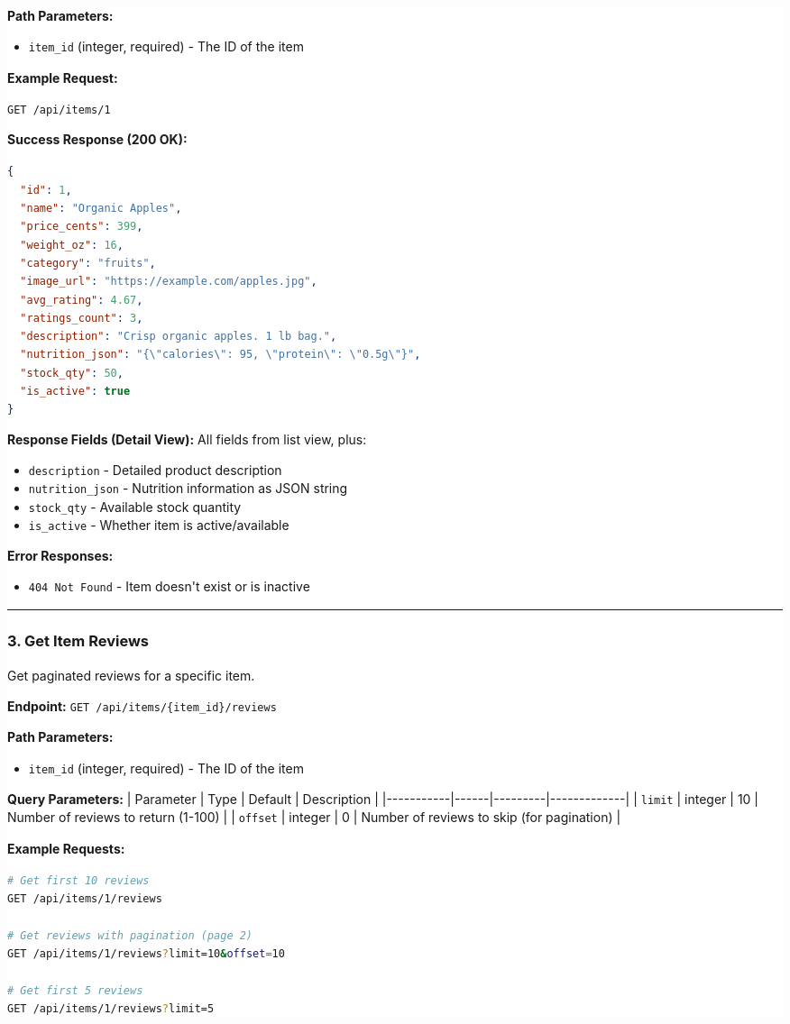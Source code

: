 **Path Parameters:**
- `item_id` (integer, required) - The ID of the item

**Example Request:**
```bash
GET /api/items/1
```

**Success Response (200 OK):**
```json
{
  "id": 1,
  "name": "Organic Apples",
  "price_cents": 399,
  "weight_oz": 16,
  "category": "fruits",
  "image_url": "https://example.com/apples.jpg",
  "avg_rating": 4.67,
  "ratings_count": 3,
  "description": "Crisp organic apples. 1 lb bag.",
  "nutrition_json": "{\"calories\": 95, \"protein\": \"0.5g\"}",
  "stock_qty": 50,
  "is_active": true
}
```

**Response Fields (Detail View):**
All fields from list view, plus:
- `description` - Detailed product description
- `nutrition_json` - Nutrition information as JSON string
- `stock_qty` - Available stock quantity
- `is_active` - Whether item is active/available

**Error Responses:**
- `404 Not Found` - Item doesn't exist or is inactive

---

### 3. Get Item Reviews

Get paginated reviews for a specific item.

**Endpoint:** `GET /api/items/{item_id}/reviews`

**Path Parameters:**
- `item_id` (integer, required) - The ID of the item

**Query Parameters:**
| Parameter | Type | Default | Description |
|-----------|------|---------|-------------|
| `limit` | integer | 10 | Number of reviews to return (1-100) |
| `offset` | integer | 0 | Number of reviews to skip (for pagination) |

**Example Requests:**
```bash
# Get first 10 reviews
GET /api/items/1/reviews

# Get reviews with pagination (page 2)
GET /api/items/1/reviews?limit=10&offset=10

# Get first 5 reviews
GET /api/items/1/reviews?limit=5
```
